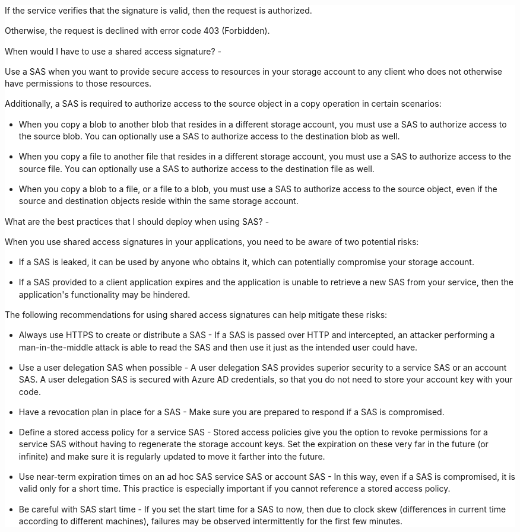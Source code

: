 If the service verifies that the signature is valid, then the request is authorized.

Otherwise, the request is declined with error code 403 (Forbidden).

When would I have to use a shared access signature? -

Use a SAS when you want to provide secure access to resources in your storage account to any client who does not otherwise have permissions to those resources.

Additionally, a SAS is required to authorize access to the source object in a copy operation in certain scenarios:

* When you copy a blob to another blob that resides in a different storage
account, you must use a SAS to authorize access to the source blob. You can optionally use a SAS to authorize access to the destination blob as well.

* When you copy a file to another file that resides in a different storage
account, you must use a SAS to authorize access to the source file. You can optionally use a SAS to authorize access to the destination file as well.

* When you copy a blob to a file, or a file to a blob, you must use a SAS to
authorize access to the source object, even if the source and destination objects reside within the same storage account.

What are the best practices that I should deploy when using SAS? -

When you use shared access signatures in your applications, you need to be aware of two potential risks:

* If a SAS is leaked, it can be used by anyone who obtains it, which can
potentially compromise your storage account.

* If a SAS provided to a client application expires and the application is
unable to retrieve a new SAS from your service, then the application's functionality may be hindered.

The following recommendations for using shared access signatures can help mitigate these risks:

* Always use HTTPS to create or distribute a SAS - If a SAS is passed over
HTTP and intercepted, an attacker performing a man-in-the-middle attack is able to read the SAS and then use it just as the intended user could have.

* Use a user delegation SAS when possible - A user delegation SAS provides
superior security to a service SAS or an account SAS. A user delegation SAS is secured with Azure AD credentials, so that you do not need to store your account key with your code.

* Have a revocation plan in place for a SAS - Make sure you are prepared to
respond if a SAS is compromised.

* Define a stored access policy for a service SAS - Stored access policies give
you the option to revoke permissions for a service SAS without having to regenerate the storage account keys. Set the expiration on these very far in the future (or infinite) and make sure it is regularly updated to move it farther into the future.

* Use near-term expiration times on an ad hoc SAS service SAS or account SAS -
In this way, even if a SAS is compromised, it is valid only for a short time. This practice is especially important if you cannot reference a stored access policy.

* Be careful with SAS start time - If you set the start time for a SAS to now,
then due to clock skew (differences in current time according to different machines), failures may be observed intermittently for the first few minutes.
